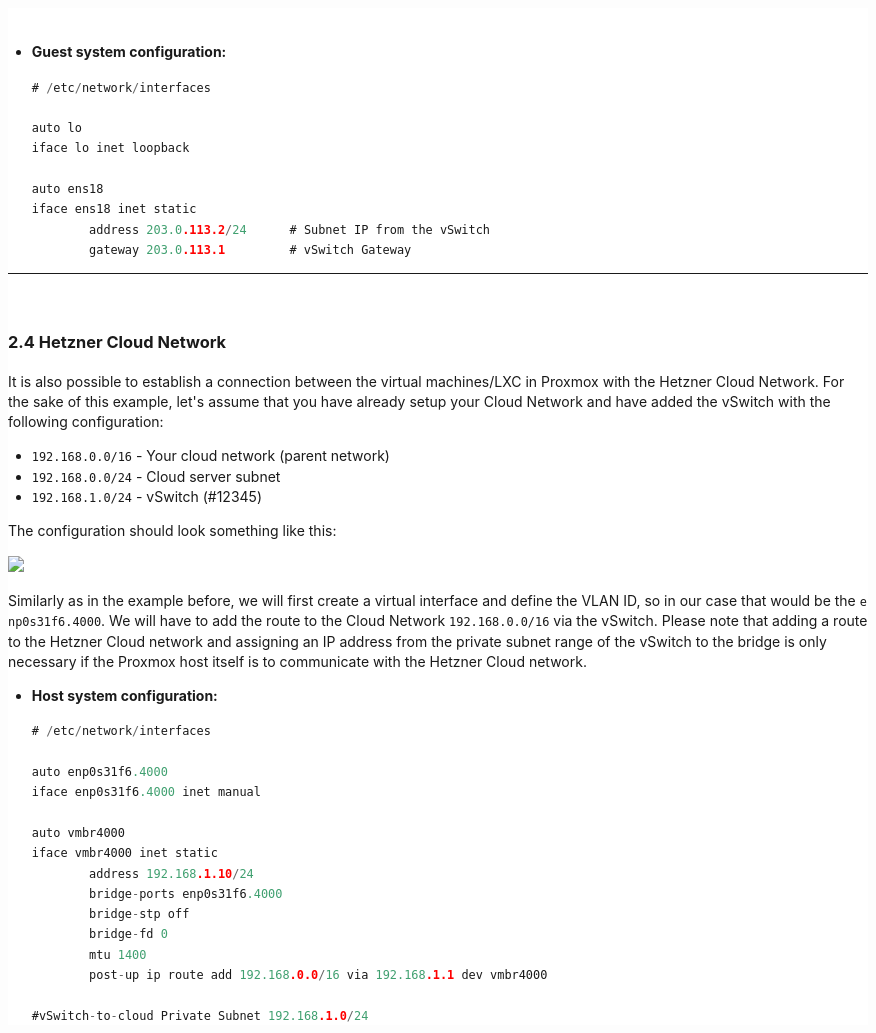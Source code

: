 <br>

* **Guest system configuration:**
  ```Go
  # /etc/network/interfaces
  
  auto lo
  iface lo inet loopback
  
  auto ens18
  iface ens18 inet static
          address 203.0.113.2/24      # Subnet IP from the vSwitch
          gateway 203.0.113.1         # vSwitch Gateway
  ```

---------

<br>

### 2.4 Hetzner Cloud Network

It is also possible to establish a connection between the virtual machines/LXC in Proxmox with the Hetzner Cloud Network. For the sake of this example, let's assume that you have already setup your Cloud Network and have added the vSwitch with the following configuration:

- `192.168.0.0/16` - Your cloud network (parent network)
- `192.168.0.0/24` - Cloud server subnet
- `192.168.1.0/24` - vSwitch (#12345)

The configuration should look something like this:

![](images/3935fcac-0bc7-47c1-8965-511f11d7f72c.png)

Similarly as in the example before, we will first create a virtual interface and define the VLAN ID, so in our case that would be the `enp0s31f6.4000`. We will have to add the route to the Cloud Network `192.168.0.0/16` via the vSwitch. Please note that adding a route to the Hetzner Cloud network and assigning an IP address from the private subnet range of the vSwitch to the bridge is only necessary if the Proxmox host itself is to communicate with the Hetzner Cloud network.

* **Host system configuration:**
  ```Go
  # /etc/network/interfaces
  
  auto enp0s31f6.4000
  iface enp0s31f6.4000 inet manual
  
  auto vmbr4000
  iface vmbr4000 inet static
          address 192.168.1.10/24
          bridge-ports enp0s31f6.4000
          bridge-stp off
          bridge-fd 0
          mtu 1400
          post-up ip route add 192.168.0.0/16 via 192.168.1.1 dev vmbr4000
          
  #vSwitch-to-cloud Private Subnet 192.168.1.0/24
  ```
